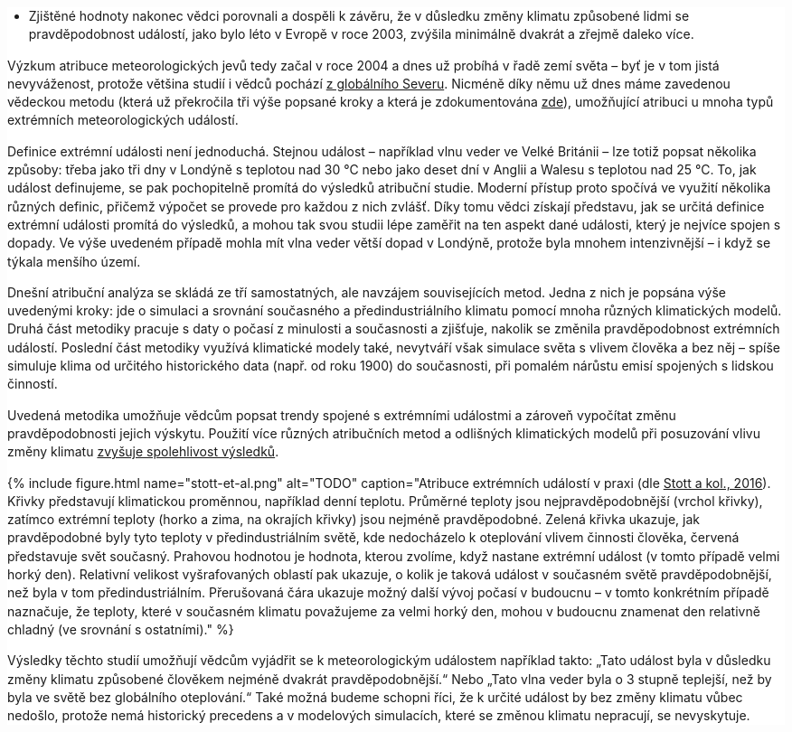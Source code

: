 - Zjištěné hodnoty nakonec vědci porovnali a dospěli k závěru, že v důsledku změny klimatu způsobené lidmi se pravděpodobnost událostí, jako bylo léto v Evropě v roce 2003, zvýšila minimálně dvakrát a zřejmě daleko více.
 
Výzkum atribuce meteorologických jevů tedy začal v roce 2004 a dnes už probíhá v řadě zemí světa – byť je v tom jistá nevyváženost, protože většina studií i vědců pochází [z globálního Severu](https://journals.ametsoc.org/view/journals/bams/101/10/bamsD190317.xml). Nicméně díky němu už dnes máme zavedenou vědeckou metodu (která už překročila tři výše popsané kroky a která je zdokumentována [zde](https://link.springer.com/article/10.1007/s10584-021-03071-7)), umožňující atribuci u mnoha typů extrémních meteorologických událostí.

Definice extrémní události není jednoduchá. Stejnou událost – například vlnu veder ve Velké Británii – lze totiž popsat několika způsoby: třeba jako tři dny v Londýně s teplotou nad 30 °C nebo jako deset dní v Anglii a Walesu s teplotou nad 25 °C. To, jak událost definujeme, se pak pochopitelně promítá do výsledků atribuční studie. Moderní přístup proto spočívá ve využití několika různých definic, přičemž výpočet se provede pro každou z nich zvlášť. Díky tomu vědci získají představu, jak se určitá definice extrémní události promítá do výsledků, a mohou tak svou studii lépe zaměřit na ten aspekt dané události, který je nejvíce spojen s dopady. Ve výše uvedeném případě mohla mít vlna veder větší dopad v Londýně, protože byla mnohem intenzivnější – i když se týkala menšího území.

Dnešní atribuční analýza se skládá ze tří samostatných, ale navzájem souvisejících metod. Jedna z nich je popsána výše uvedenými kroky: jde o simulaci a srovnání současného a předindustriálního klimatu pomocí mnoha různých klimatických modelů. Druhá část metodiky pracuje s daty o počasí z minulosti a současnosti a zjišťuje, nakolik se změnila pravděpodobnost extrémních událostí. Poslední část metodiky využívá klimatické modely také, nevytváří však simulace světa s vlivem člověka a bez něj – spíše simuluje klima od určitého historického data (např. od roku 1900) do současnosti, při pomalém nárůstu emisí spojených s lidskou činností.

Uvedená metodika umožňuje vědcům popsat trendy spojené s extrémními událostmi a zároveň vypočítat změnu pravděpodobnosti jejich výskytu. Použití více různých atribučních metod a odlišných klimatických modelů při posuzování vlivu změny klimatu [zvyšuje spolehlivost výsledků](https://wires.onlinelibrary.wiley.com/doi/full/10.1002/wcc.380).

{% include figure.html
    name="stott-et-al.png"
    alt="TODO"
    caption="Atribuce extrémních událostí v praxi (dle [Stott a kol., 2016](https://wires.onlinelibrary.wiley.com/doi/full/10.1002/wcc.380)). Křivky představují klimatickou proměnnou, například denní teplotu. Průměrné teploty jsou nejpravděpodobnější (vrchol křivky), zatímco extrémní teploty (horko a zima, na okrajích křivky) jsou nejméně pravděpodobné. Zelená křivka ukazuje, jak pravděpodobné byly tyto teploty v předindustriálním světě, kde nedocházelo k oteplování vlivem činnosti člověka, červená představuje svět současný. Prahovou hodnotou je hodnota, kterou zvolíme, když nastane extrémní událost (v tomto případě velmi horký den). Relativní velikost vyšrafovaných oblastí pak ukazuje, o kolik je taková událost v současném světě pravděpodobnější, než byla v tom předindustriálním. Přerušovaná čára ukazuje možný další vývoj počasí v budoucnu – v tomto konkrétním případě naznačuje, že teploty, které v současném klimatu považujeme za velmi horký den, mohou v budoucnu znamenat den relativně chladný (ve srovnání s ostatními)."
%}

Výsledky těchto studií umožňují vědcům vyjádřit se k meteorologickým událostem například takto: „Tato událost byla v důsledku změny klimatu způsobené člověkem nejméně dvakrát pravděpodobnější.“ Nebo „Tato vlna veder byla o 3 stupně teplejší, než by byla ve světě bez globálního oteplování.“ Také možná budeme schopni říci, že k určité událost by bez změny klimatu vůbec nedošlo, protože nemá historický precedens a v modelových simulacích, které se změnou klimatu nepracují, se nevyskytuje.
 